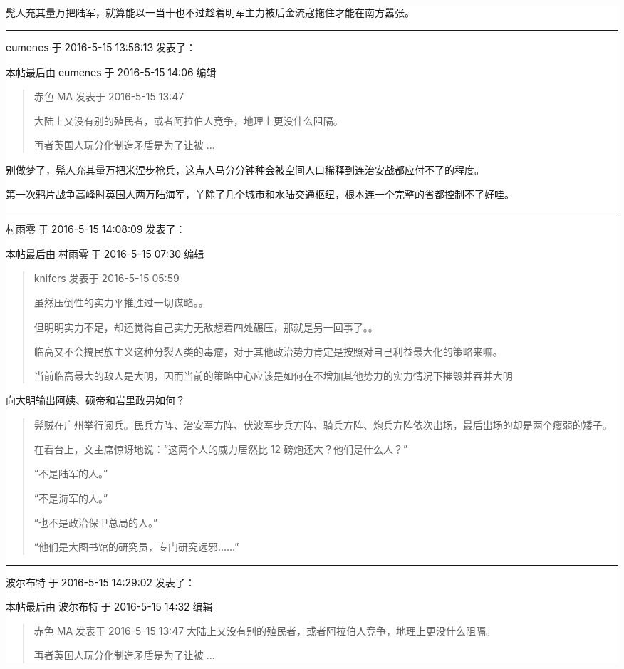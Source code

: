 髡人充其量万把陆军，就算能以一当十也不过趁着明军主力被后金流寇拖住才能在南方嚣张。

---

eumenes 于 2016-5-15 13:56:13 发表了：

本帖最后由 eumenes 于 2016-5-15 14:06 编辑

> 赤色 MA 发表于 2016-5-15 13:47
>
> 大陆上又没有别的殖民者，或者阿拉伯人竞争，地理上更没什么阻隔。
>
> 再者英国人玩分化制造矛盾是为了让被 ...

别做梦了，髡人充其量万把米涅步枪兵，这点人马分分钟种会被空间人口稀释到连治安战都应付不了的程度。

第一次鸦片战争高峰时英国人两万陆海军，丫除了几个城市和水陆交通枢纽，根本连一个完整的省都控制不了好哇。

---

村雨零 于 2016-5-15 14:08:09 发表了：

本帖最后由 村雨零 于 2016-5-15 07:30 编辑

> knifers 发表于 2016-5-15 05:59
>
> 虽然压倒性的实力平推胜过一切谋略。。
>
> 但明明实力不足，却还觉得自己实力无敌想着四处碾压，那就是另一回事了。。
>
> 临高又不会搞民族主义这种分裂人类的毒瘤，对于其他政治势力肯定是按照对自己利益最大化的策略来嘛。
>
> 当前临高最大的敌人是大明，因而当前的策略中心应该是如何在不增加其他势力的实力情况下摧毁并吞并大明

向大明输出阿姨、硕帝和岩里政男如何？

> 髡贼在广州举行阅兵。民兵方阵、治安军方阵、伏波军步兵方阵、骑兵方阵、炮兵方阵依次出场，最后出场的却是两个瘦弱的矮子。
>
> 在看台上，文主席惊讶地说：“这两个人的威力居然比 12 磅炮还大？他们是什么人？”
>
> “不是陆军的人。”
>
> “不是海军的人。”
>
> “也不是政治保卫总局的人。”
>
> “他们是大图书馆的研究员，专门研究远邪……”

---

波尔布特 于 2016-5-15 14:29:02 发表了：

本帖最后由 波尔布特 于 2016-5-15 14:32 编辑

> 赤色 MA 发表于 2016-5-15 13:47 大陆上又没有别的殖民者，或者阿拉伯人竞争，地理上更没什么阻隔。
>
> 再者英国人玩分化制造矛盾是为了让被 ...
